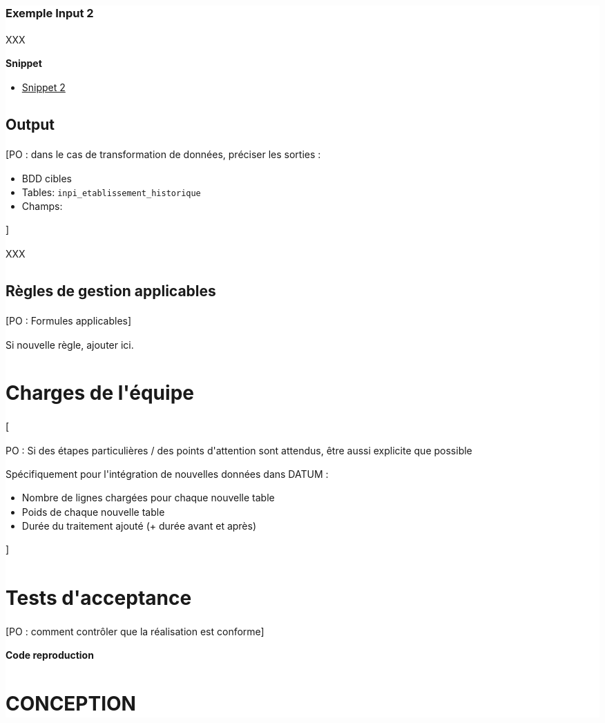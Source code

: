 ### Exemple Input 2

XXX

**Snippet**

- [Snippet 2]()


## Output

[PO : dans le cas de transformation de données, préciser les sorties :

*   BDD cibles
*   Tables: `inpi_etablissement_historique`
*   Champs: 

]

XXX


## Règles de gestion applicables

[PO : Formules applicables]

Si nouvelle règle, ajouter ici.

# Charges de l'équipe

[

PO : Si des étapes particulières / des points d'attention sont attendus, être aussi explicite que possible

Spécifiquement pour l'intégration de nouvelles données dans DATUM :

*   Nombre de lignes chargées pour chaque nouvelle table
*   Poids de chaque nouvelle table
*   Durée du traitement ajouté (+ durée avant et après)

]

# Tests d'acceptance

[PO : comment contrôler que la réalisation est conforme]

**Code reproduction**

```
```


# CONCEPTION
